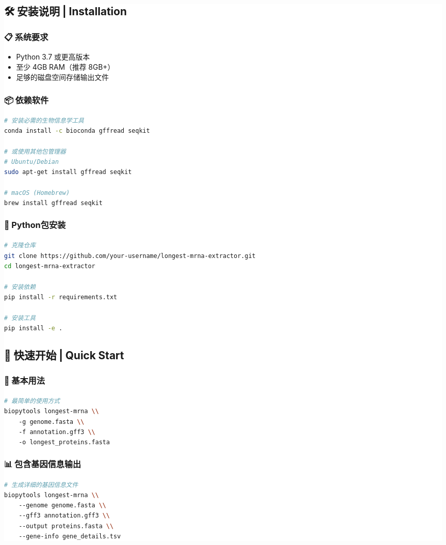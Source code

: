 ## 🛠️ 安装说明 | Installation

### 📋 系统要求
- Python 3.7 或更高版本
- 至少 4GB RAM（推荐 8GB+）
- 足够的磁盘空间存储输出文件

### 📦 依赖软件
```bash
# 安装必需的生物信息学工具
conda install -c bioconda gffread seqkit

# 或使用其他包管理器
# Ubuntu/Debian
sudo apt-get install gffread seqkit

# macOS (Homebrew)
brew install gffread seqkit
```

### 🐍 Python包安装
```bash
# 克隆仓库
git clone https://github.com/your-username/longest-mrna-extractor.git
cd longest-mrna-extractor

# 安装依赖
pip install -r requirements.txt

# 安装工具
pip install -e .
```

## 🚀 快速开始 | Quick Start

### 🎯 基本用法
```bash
# 最简单的使用方式
biopytools longest-mrna \\
    -g genome.fasta \\
    -f annotation.gff3 \\
    -o longest_proteins.fasta
```

### 📊 包含基因信息输出
```bash
# 生成详细的基因信息文件
biopytools longest-mrna \\
    --genome genome.fasta \\
    --gff3 annotation.gff3 \\
    --output proteins.fasta \\
    --gene-info gene_details.tsv
```
